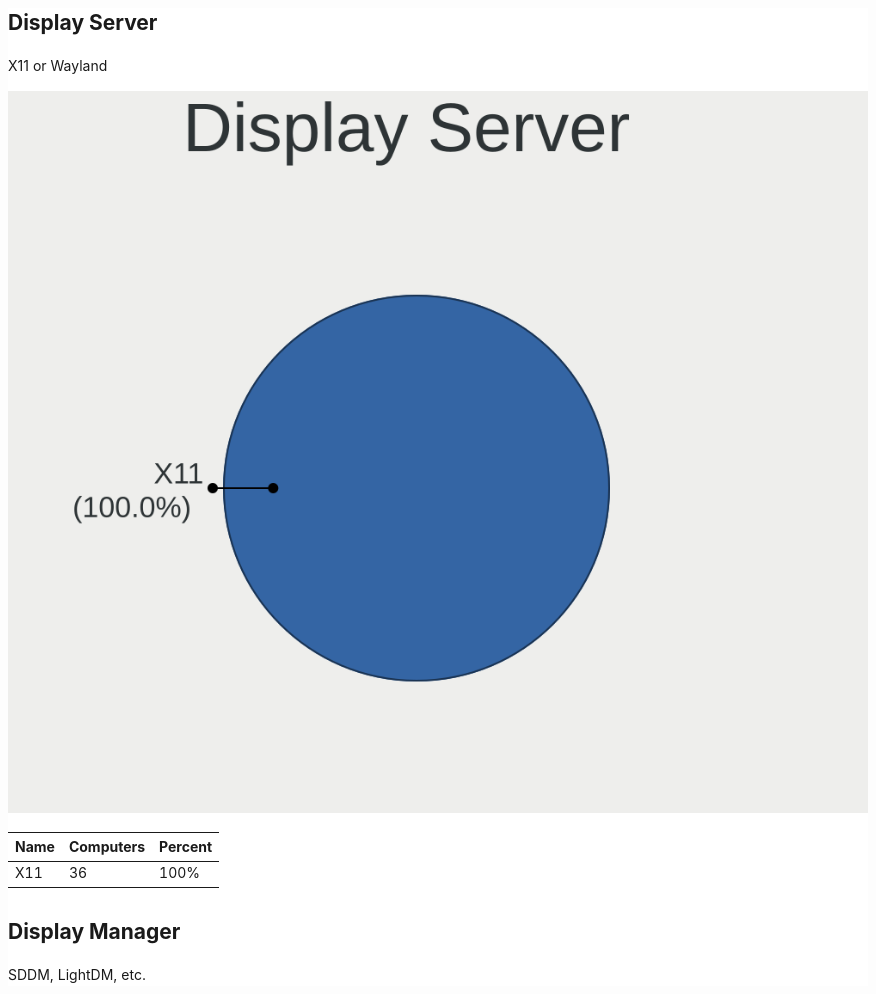 Display Server
--------------

X11 or Wayland

![Display Server](./All/images/pie_chart/os_display_server.svg)


| Name | Computers | Percent |
|------|-----------|---------|
| X11  | 36        | 100%    |

Display Manager
---------------

SDDM, LightDM, etc.
